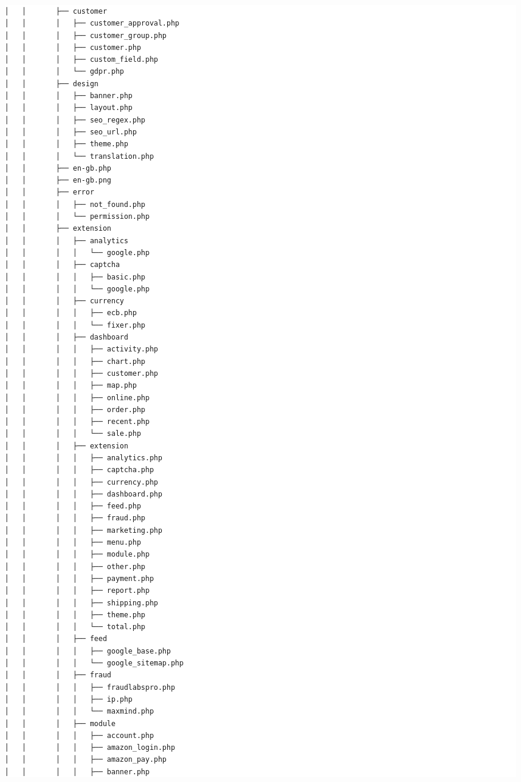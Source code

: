     │   │       ├── customer
    │   │       │   ├── customer_approval.php
    │   │       │   ├── customer_group.php
    │   │       │   ├── customer.php
    │   │       │   ├── custom_field.php
    │   │       │   └── gdpr.php
    │   │       ├── design
    │   │       │   ├── banner.php
    │   │       │   ├── layout.php
    │   │       │   ├── seo_regex.php
    │   │       │   ├── seo_url.php
    │   │       │   ├── theme.php
    │   │       │   └── translation.php
    │   │       ├── en-gb.php
    │   │       ├── en-gb.png
    │   │       ├── error
    │   │       │   ├── not_found.php
    │   │       │   └── permission.php
    │   │       ├── extension
    │   │       │   ├── analytics
    │   │       │   │   └── google.php
    │   │       │   ├── captcha
    │   │       │   │   ├── basic.php
    │   │       │   │   └── google.php
    │   │       │   ├── currency
    │   │       │   │   ├── ecb.php
    │   │       │   │   └── fixer.php
    │   │       │   ├── dashboard
    │   │       │   │   ├── activity.php
    │   │       │   │   ├── chart.php
    │   │       │   │   ├── customer.php
    │   │       │   │   ├── map.php
    │   │       │   │   ├── online.php
    │   │       │   │   ├── order.php
    │   │       │   │   ├── recent.php
    │   │       │   │   └── sale.php
    │   │       │   ├── extension
    │   │       │   │   ├── analytics.php
    │   │       │   │   ├── captcha.php
    │   │       │   │   ├── currency.php
    │   │       │   │   ├── dashboard.php
    │   │       │   │   ├── feed.php
    │   │       │   │   ├── fraud.php
    │   │       │   │   ├── marketing.php
    │   │       │   │   ├── menu.php
    │   │       │   │   ├── module.php
    │   │       │   │   ├── other.php
    │   │       │   │   ├── payment.php
    │   │       │   │   ├── report.php
    │   │       │   │   ├── shipping.php
    │   │       │   │   ├── theme.php
    │   │       │   │   └── total.php
    │   │       │   ├── feed
    │   │       │   │   ├── google_base.php
    │   │       │   │   └── google_sitemap.php
    │   │       │   ├── fraud
    │   │       │   │   ├── fraudlabspro.php
    │   │       │   │   ├── ip.php
    │   │       │   │   └── maxmind.php
    │   │       │   ├── module
    │   │       │   │   ├── account.php
    │   │       │   │   ├── amazon_login.php
    │   │       │   │   ├── amazon_pay.php
    │   │       │   │   ├── banner.php